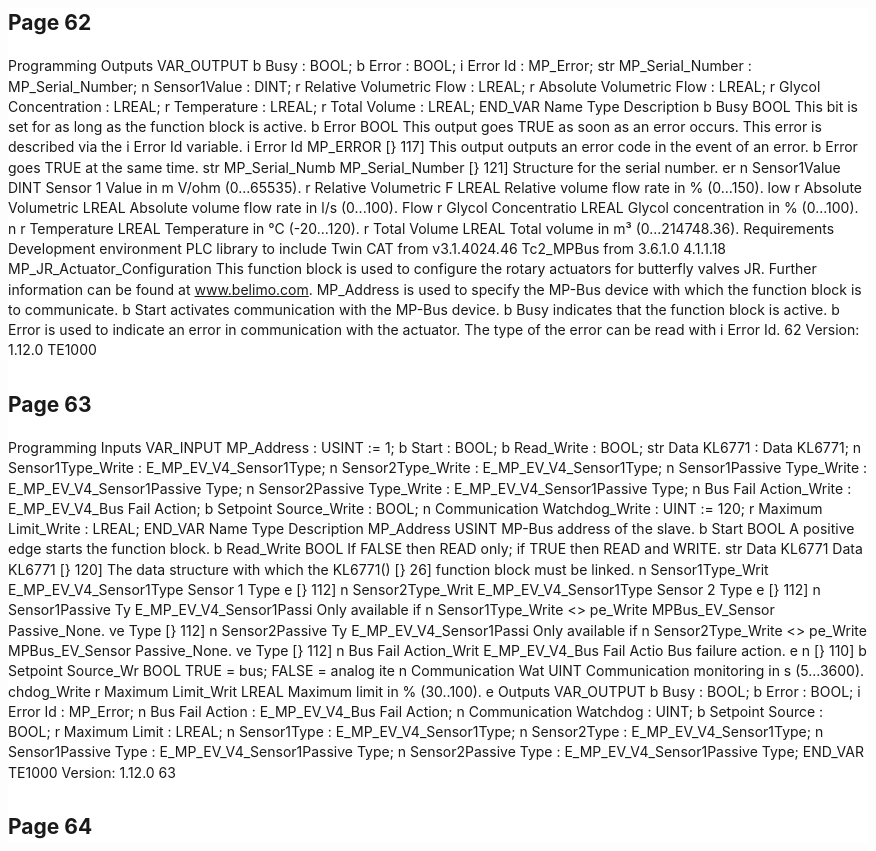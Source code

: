 ## Page 62

Programming Outputs VAR_OUTPUT b Busy : BOOL; b Error : BOOL; i Error Id : MP_Error; str MP_Serial_Number : MP_Serial_Number; n Sensor1Value : DINT; r Relative Volumetric Flow : LREAL; r Absolute Volumetric Flow : LREAL; r Glycol Concentration : LREAL; r Temperature : LREAL; r Total Volume : LREAL; END_VAR Name Type Description b Busy BOOL This bit is set for as long as the function block is active. b Error BOOL This output goes TRUE as soon as an error occurs. This error is described via the i Error Id variable. i Error Id MP_ERROR [} 117] This output outputs an error code in the event of an error. b Error goes TRUE at the same time. str MP_Serial_Numb MP_Serial_Number [} 121] Structure for the serial number. er n Sensor1Value DINT Sensor 1 Value in m V/ohm (0...65535). r Relative Volumetric F LREAL Relative volume flow rate in % (0...150). low r Absolute Volumetric LREAL Absolute volume flow rate in l/s (0...100). Flow r Glycol Concentratio LREAL Glycol concentration in % (0...100). n r Temperature LREAL Temperature in °C (-20...120). r Total Volume LREAL Total volume in m³ (0...214748.36). Requirements Development environment PLC library to include Twin CAT from v3.1.4024.46 Tc2_MPBus from 3.6.1.0 4.1.1.18 MP_JR_Actuator_Configuration This function block is used to configure the rotary actuators for butterfly valves JR. Further information can be found at www.belimo.com. MP_Address is used to specify the MP-Bus device with which the function block is to communicate. b Start activates communication with the MP-Bus device. b Busy indicates that the function block is active. b Error is used to indicate an error in communication with the actuator. The type of the error can be read with i Error Id. 62 Version: 1.12.0 TE1000
## Page 63

Programming Inputs VAR_INPUT MP_Address : USINT := 1; b Start : BOOL; b Read_Write : BOOL; str Data KL6771 : Data KL6771; n Sensor1Type_Write : E_MP_EV_V4_Sensor1Type; n Sensor2Type_Write : E_MP_EV_V4_Sensor1Type; n Sensor1Passive Type_Write : E_MP_EV_V4_Sensor1Passive Type; n Sensor2Passive Type_Write : E_MP_EV_V4_Sensor1Passive Type; n Bus Fail Action_Write : E_MP_EV_V4_Bus Fail Action; b Setpoint Source_Write : BOOL; n Communication Watchdog_Write : UINT := 120; r Maximum Limit_Write : LREAL; END_VAR Name Type Description MP_Address USINT MP-Bus address of the slave. b Start BOOL A positive edge starts the function block. b Read_Write BOOL If FALSE then READ only; if TRUE then READ and WRITE. str Data KL6771 Data KL6771 [} 120] The data structure with which the KL6771() [} 26] function block must be linked. n Sensor1Type_Writ E_MP_EV_V4_Sensor1Type Sensor 1 Type e [} 112] n Sensor2Type_Writ E_MP_EV_V4_Sensor1Type Sensor 2 Type e [} 112] n Sensor1Passive Ty E_MP_EV_V4_Sensor1Passi Only available if n Sensor1Type_Write <> pe_Write MPBus_EV_Sensor Passive_None. ve Type [} 112] n Sensor2Passive Ty E_MP_EV_V4_Sensor1Passi Only available if n Sensor2Type_Write <> pe_Write MPBus_EV_Sensor Passive_None. ve Type [} 112] n Bus Fail Action_Writ E_MP_EV_V4_Bus Fail Actio Bus failure action. e n [} 110] b Setpoint Source_Wr BOOL TRUE = bus; FALSE = analog ite n Communication Wat UINT Communication monitoring in s (5...3600). chdog_Write r Maximum Limit_Writ LREAL Maximum limit in % (30..100). e Outputs VAR_OUTPUT b Busy : BOOL; b Error : BOOL; i Error Id : MP_Error; n Bus Fail Action : E_MP_EV_V4_Bus Fail Action; n Communication Watchdog : UINT; b Setpoint Source : BOOL; r Maximum Limit : LREAL; n Sensor1Type : E_MP_EV_V4_Sensor1Type; n Sensor2Type : E_MP_EV_V4_Sensor1Type; n Sensor1Passive Type : E_MP_EV_V4_Sensor1Passive Type; n Sensor2Passive Type : E_MP_EV_V4_Sensor1Passive Type; END_VAR TE1000 Version: 1.12.0 63
## Page 64


